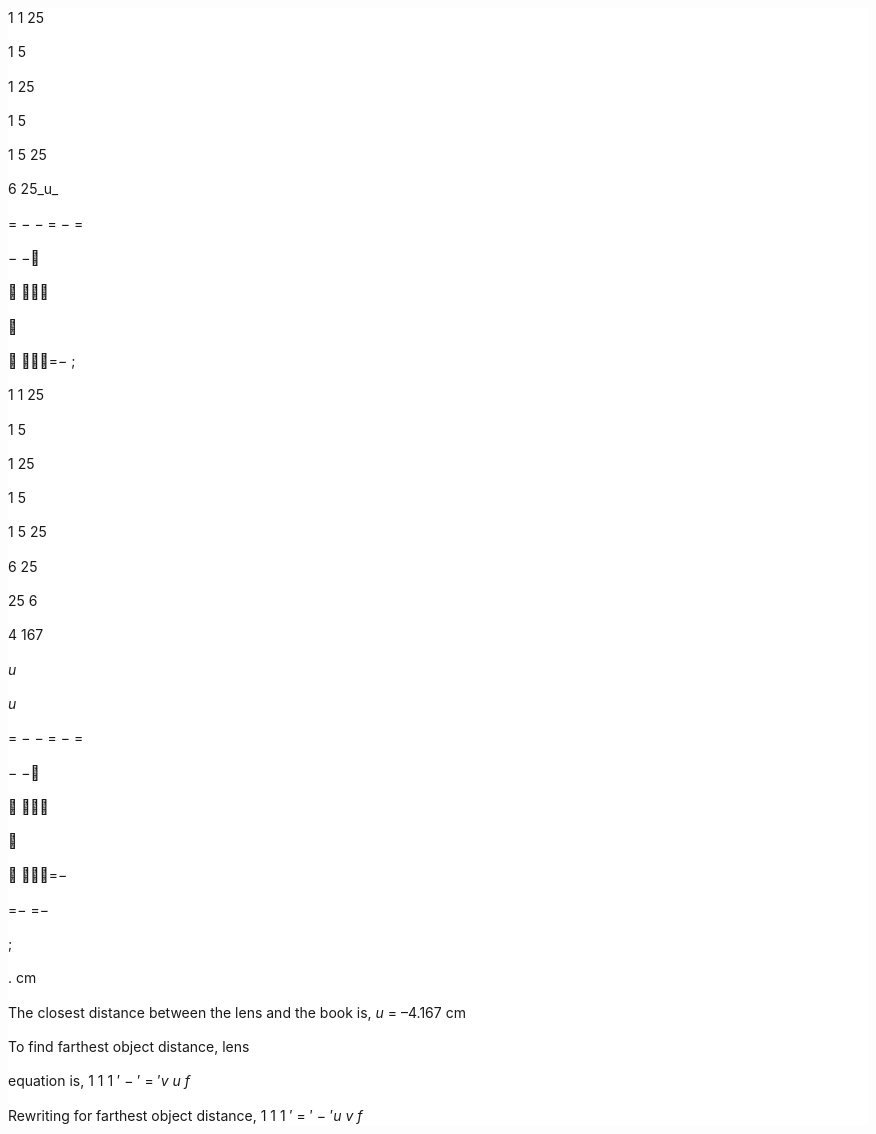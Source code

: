 1 1 25

1 5

1 25

1 5

1 5 25

6 25_u_

\= − − = − =

− −

 



 =− ;  

1 1 25

1 5

1 25

1 5

1 5 25

6 25

25 6

4 167

_u_

_u_

\= − − = − =

− −

 



 =−

\=− =−

;

. cm

The closest distance between the lens and the book is, _u_ = –4.167 cm

To find farthest object distance, lens

equation is, 1 1 1 ′ − ′ = ′_v u f_

Rewriting for farthest object distance, 1 1 1 ′ = ′ − ′_u v f_
